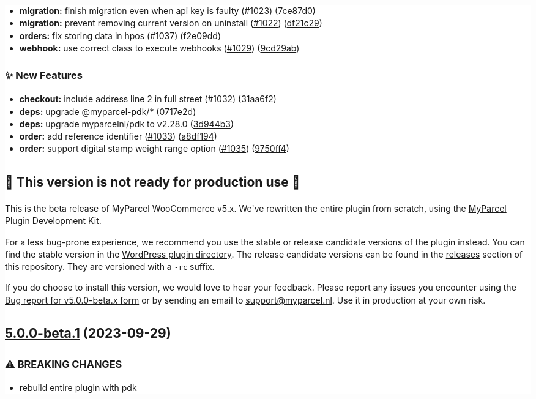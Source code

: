 * **migration:** finish migration even when api key is faulty ([#1023](https://github.com/myparcelnl/woocommerce/issues/1023)) ([7ce87d0](https://github.com/myparcelnl/woocommerce/commit/7ce87d0de16aec18c9fdc36b2df97e0daab90387))
* **migration:** prevent removing current version on uninstall ([#1022](https://github.com/myparcelnl/woocommerce/issues/1022)) ([df21c29](https://github.com/myparcelnl/woocommerce/commit/df21c29818627a5c336243f0e81d4ade4169ae10))
* **orders:** fix storing data in hpos ([#1037](https://github.com/myparcelnl/woocommerce/issues/1037)) ([f2e09dd](https://github.com/myparcelnl/woocommerce/commit/f2e09dd0605809191c7894af04a1dec60c5504cc))
* **webhook:** use correct class to execute webhooks ([#1029](https://github.com/myparcelnl/woocommerce/issues/1029)) ([9cd29ab](https://github.com/myparcelnl/woocommerce/commit/9cd29abe5a17fa78206029f4e2e7ce76ede675c2))


### :sparkles: New Features

* **checkout:** include address line 2 in full street ([#1032](https://github.com/myparcelnl/woocommerce/issues/1032)) ([31aa6f2](https://github.com/myparcelnl/woocommerce/commit/31aa6f20654aed17113e376c32db8cd1bbdf7415))
* **deps:** upgrade @myparcel-pdk/* ([0717e2d](https://github.com/myparcelnl/woocommerce/commit/0717e2d2db431f00bc63da3f8f929ecf697a328e))
* **deps:** upgrade myparcelnl/pdk to v2.28.0 ([3d944b3](https://github.com/myparcelnl/woocommerce/commit/3d944b375dddd7419395f6d2e7f3e49e67221cc3))
* **order:** add reference identifier ([#1033](https://github.com/myparcelnl/woocommerce/issues/1033)) ([a8df194](https://github.com/myparcelnl/woocommerce/commit/a8df194c8319c93a32fb7a0517cd626b9dd007ec))
* **order:** support digital stamp weight range option ([#1035](https://github.com/myparcelnl/woocommerce/issues/1035)) ([9750ff4](https://github.com/myparcelnl/woocommerce/commit/9750ff48fc7e19bb01a6f50972b11480bfbcf57d))

## 🚧 This version is not ready for production use 🚧

This is the beta release of MyParcel WooCommerce v5.x. We've rewritten the entire plugin from scratch, using the [MyParcel Plugin Development Kit].

For a less bug-prone experience, we recommend you use the stable or release candidate versions of the plugin instead. You can find the stable version in the [WordPress plugin directory]. The release candidate versions can be found in the [releases] section of this repository. They are versioned with a `-rc` suffix.

If you do choose to install this version, we would love to hear your feedback. Please report any issues you encounter using the [Bug report for v5.0.0-beta.x form] or by sending an email to [support@myparcel.nl]. Use it in production at your own risk.

[Bug report for v5.0.0-beta.x form]: https://github.com/myparcelnl/woocommerce/issues/new?labels=beta&template=ZZ-BUG-REPORT-v5.yml
[MyParcel Plugin Development Kit]: https://developer.myparcel.nl/documentation/52.pdk/
[WordPress plugin directory]: https://wordpress.org/plugins/woocommerce-myparcel/
[releases]: https://github.com/myparcelnl/woocommerce/releases
[support@myparcel.nl]: mailto:support@myparcel.nl

## [5.0.0-beta.1](https://github.com/myparcelnl/woocommerce/compare/v4.19.1...v5.0.0-beta.1) (2023-09-29)


### ⚠ BREAKING CHANGES

* rebuild entire plugin with pdk
